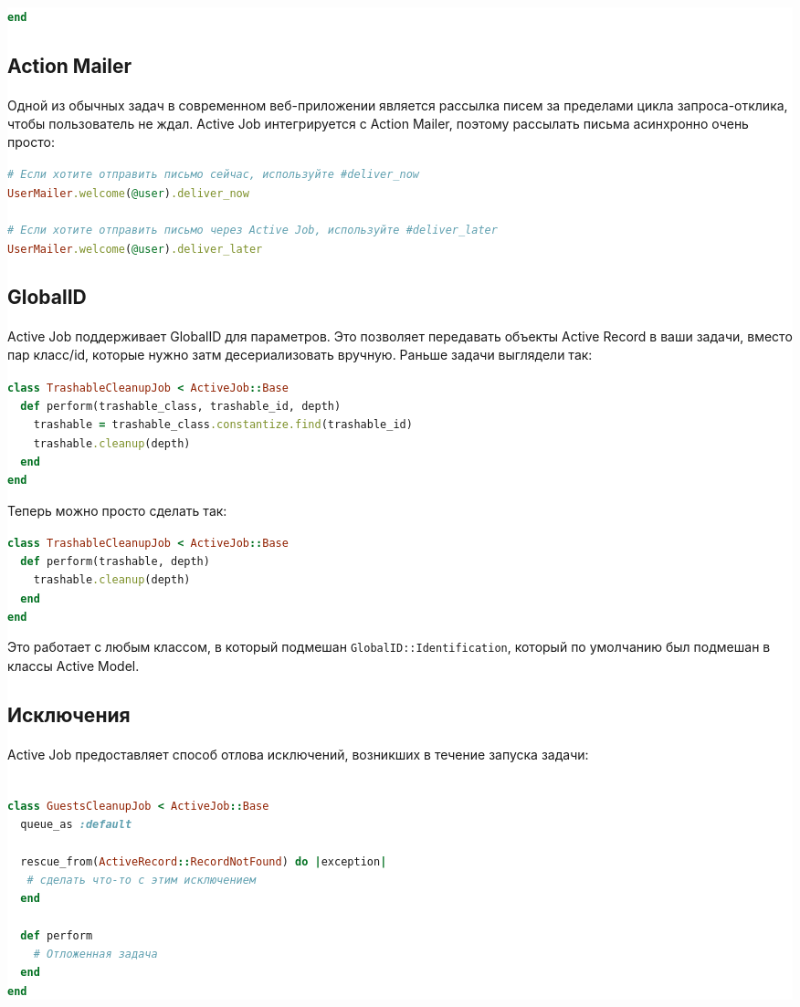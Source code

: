 ```ruby
end
```

Action Mailer
------------

Одной из обычных задач в современном веб-приложении является рассылка писем за пределами цикла запроса-отклика, чтобы пользователь не ждал. Active Job интегрируется с Action Mailer, поэтому рассылать письма асинхронно очень просто:

```ruby
# Если хотите отправить письмо сейчас, используйте #deliver_now
UserMailer.welcome(@user).deliver_now

# Если хотите отправить письмо через Active Job, используйте #deliver_later
UserMailer.welcome(@user).deliver_later
```

GlobalID
--------

Active Job поддерживает GlobalID для параметров. Это позволяет передавать объекты Active Record в ваши задачи, вместо пар класс/id, которые нужно затм десериализовать вручную. Раньше задачи выглядели так:

```ruby
class TrashableCleanupJob < ActiveJob::Base
  def perform(trashable_class, trashable_id, depth)
    trashable = trashable_class.constantize.find(trashable_id)
    trashable.cleanup(depth)
  end
end
```

Теперь можно просто сделать так:

```ruby
class TrashableCleanupJob < ActiveJob::Base
  def perform(trashable, depth)
    trashable.cleanup(depth)
  end
end
```

Это работает с любым классом, в который подмешан `GlobalID::Identification`, который по умолчанию был подмешан в классы Active Model.

Исключения
----------

Active Job предоставляет способ отлова исключений, возникших в течение запуска задачи:

```ruby

class GuestsCleanupJob < ActiveJob::Base
  queue_as :default

  rescue_from(ActiveRecord::RecordNotFound) do |exception|
   # сделать что-то с этим исключением
  end

  def perform
    # Отложенная задача
  end
end
```
